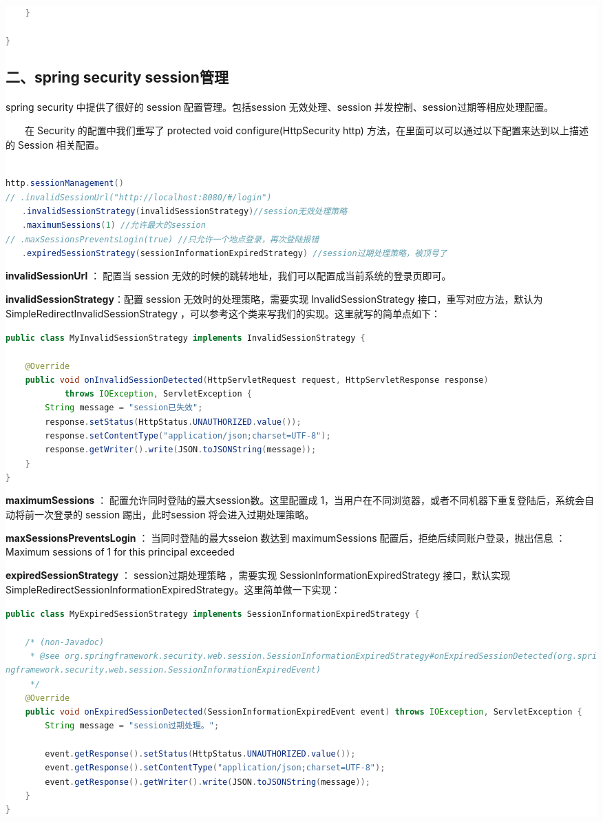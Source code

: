 ````java
    }

}
````



## 二、spring security session管理

spring security 中提供了很好的 session 配置管理。包括session 无效处理、session 并发控制、session过期等相应处理配置。

　　在 Security 的配置中我们重写了 protected void configure(HttpSecurity http) 方法，在里面可以可以通过以下配置来达到以上描述的 Session 相关配置。

````java

http.sessionManagement()
// .invalidSessionUrl("http://localhost:8080/#/login")
　　.invalidSessionStrategy(invalidSessionStrategy)//session无效处理策略
　　.maximumSessions(1) //允许最大的session
// .maxSessionsPreventsLogin(true) //只允许一个地点登录，再次登陆报错
　　.expiredSessionStrategy(sessionInformationExpiredStrategy) //session过期处理策略，被顶号了
````

**invalidSessionUrl** ： 配置当 session 无效的时候的跳转地址，我们可以配置成当前系统的登录页即可。

**invalidSessionStrategy**：配置 session 无效时的处理策略，需要实现 InvalidSessionStrategy 接口，重写对应方法，默认为 SimpleRedirectInvalidSessionStrategy ，可以参考这个类来写我们的实现。这里就写的简单点如下：

```java
public class MyInvalidSessionStrategy implements InvalidSessionStrategy {

    @Override
    public void onInvalidSessionDetected(HttpServletRequest request, HttpServletResponse response)
            throws IOException, ServletException {
        String message = "session已失效";
        response.setStatus(HttpStatus.UNAUTHORIZED.value());
        response.setContentType("application/json;charset=UTF-8");
        response.getWriter().write(JSON.toJSONString(message));
    }
}
```

**maximumSessions** ： 配置允许同时登陆的最大session数。这里配置成 1，当用户在不同浏览器，或者不同机器下重复登陆后，系统会自动将前一次登录的 session 踢出，此时session 将会进入过期处理策略。

**maxSessionsPreventsLogin** ： 当同时登陆的最大sseion 数达到 maximumSessions 配置后，拒绝后续同账户登录，抛出信息 ：Maximum sessions of 1 for this principal exceeded

**expiredSessionStrategy** ： session过期处理策略 ，需要实现 SessionInformationExpiredStrategy 接口，默认实现 SimpleRedirectSessionInformationExpiredStrategy。这里简单做一下实现：

```java
public class MyExpiredSessionStrategy implements SessionInformationExpiredStrategy {

    /* (non-Javadoc)
     * @see org.springframework.security.web.session.SessionInformationExpiredStrategy#onExpiredSessionDetected(org.springframework.security.web.session.SessionInformationExpiredEvent)
     */
    @Override
    public void onExpiredSessionDetected(SessionInformationExpiredEvent event) throws IOException, ServletException {
        String message = "session过期处理。";

        event.getResponse().setStatus(HttpStatus.UNAUTHORIZED.value());
        event.getResponse().setContentType("application/json;charset=UTF-8");
        event.getResponse().getWriter().write(JSON.toJSONString(message));
    }
}
```